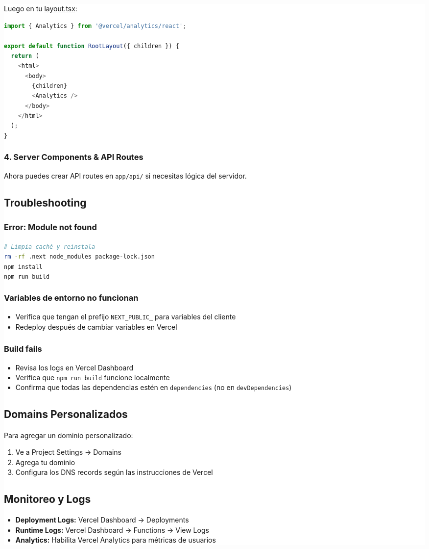 Luego en tu [layout.tsx](app/layout.tsx):
```typescript
import { Analytics } from '@vercel/analytics/react';

export default function RootLayout({ children }) {
  return (
    <html>
      <body>
        {children}
        <Analytics />
      </body>
    </html>
  );
}
```

### 4. Server Components & API Routes
Ahora puedes crear API routes en `app/api/` si necesitas lógica del servidor.

## Troubleshooting

### Error: Module not found
```bash
# Limpia caché y reinstala
rm -rf .next node_modules package-lock.json
npm install
npm run build
```

### Variables de entorno no funcionan
- Verifica que tengan el prefijo `NEXT_PUBLIC_` para variables del cliente
- Redeploy después de cambiar variables en Vercel

### Build fails
- Revisa los logs en Vercel Dashboard
- Verifica que `npm run build` funcione localmente
- Confirma que todas las dependencias estén en `dependencies` (no en `devDependencies`)

## Domains Personalizados

Para agregar un dominio personalizado:

1. Ve a Project Settings → Domains
2. Agrega tu dominio
3. Configura los DNS records según las instrucciones de Vercel

## Monitoreo y Logs

- **Deployment Logs:** Vercel Dashboard → Deployments
- **Runtime Logs:** Vercel Dashboard → Functions → View Logs
- **Analytics:** Habilita Vercel Analytics para métricas de usuarios
